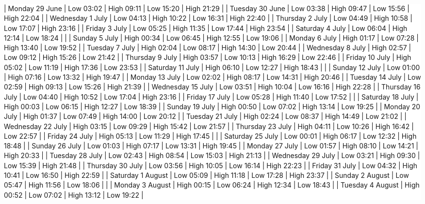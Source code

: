 | Monday 29 June | Low 03:02 | High 09:11 | Low 15:20 | High 21:29 | 
| Tuesday 30 June | Low 03:38 | High 09:47 | Low 15:56 | High 22:04 | 
| Wednesday 1 July | Low 04:13 | High 10:22 | Low 16:31 | High 22:40 | 
| Thursday 2 July | Low 04:49 | High 10:58 | Low 17:07 | High 23:16 | 
| Friday 3 July | Low 05:25 | High 11:35 | Low 17:44 | High 23:54 | 
| Saturday 4 July | Low 06:04 | High 12:14 | Low 18:24 |  | 
| Sunday 5 July | High 00:34 | Low 06:45 | High 12:55 | Low 19:06 | 
| Monday 6 July | High 01:17 | Low 07:28 | High 13:40 | Low 19:52 | 
| Tuesday 7 July | High 02:04 | Low 08:17 | High 14:30 | Low 20:44 | 
| Wednesday 8 July | High 02:57 | Low 09:12 | High 15:26 | Low 21:42 | 
| Thursday 9 July | High 03:57 | Low 10:13 | High 16:29 | Low 22:46 | 
| Friday 10 July | High 05:02 | Low 11:19 | High 17:36 | Low 23:53 | 
| Saturday 11 July | High 06:10 | Low 12:27 | High 18:43 |  | 
| Sunday 12 July | Low 01:00 | High 07:16 | Low 13:32 | High 19:47 | 
| Monday 13 July | Low 02:02 | High 08:17 | Low 14:31 | High 20:46 | 
| Tuesday 14 July | Low 02:59 | High 09:13 | Low 15:26 | High 21:39 | 
| Wednesday 15 July | Low 03:51 | High 10:04 | Low 16:16 | High 22:28 | 
| Thursday 16 July | Low 04:40 | High 10:52 | Low 17:04 | High 23:16 | 
| Friday 17 July | Low 05:28 | High 11:40 | Low 17:52 |  | 
| Saturday 18 July | High 00:03 | Low 06:15 | High 12:27 | Low 18:39 | 
| Sunday 19 July | High 00:50 | Low 07:02 | High 13:14 | Low 19:25 | 
| Monday 20 July | High 01:37 | Low 07:49 | High 14:00 | Low 20:12 | 
| Tuesday 21 July | High 02:24 | Low 08:37 | High 14:49 | Low 21:02 | 
| Wednesday 22 July | High 03:15 | Low 09:29 | High 15:42 | Low 21:57 | 
| Thursday 23 July | High 04:11 | Low 10:26 | High 16:42 | Low 22:57 | 
| Friday 24 July | High 05:13 | Low 11:29 | High 17:45 |  | 
| Saturday 25 July | Low 00:01 | High 06:17 | Low 12:32 | High 18:48 | 
| Sunday 26 July | Low 01:03 | High 07:17 | Low 13:31 | High 19:45 | 
| Monday 27 July | Low 01:57 | High 08:10 | Low 14:21 | High 20:33 | 
| Tuesday 28 July | Low 02:43 | High 08:54 | Low 15:03 | High 21:13 | 
| Wednesday 29 July | Low 03:21 | High 09:30 | Low 15:39 | High 21:48 | 
| Thursday 30 July | Low 03:56 | High 10:05 | Low 16:14 | High 22:23 | 
| Friday 31 July | Low 04:32 | High 10:41 | Low 16:50 | High 22:59 | 
| Saturday 1 August | Low 05:09 | High 11:18 | Low 17:28 | High 23:37 | 
| Sunday 2 August | Low 05:47 | High 11:56 | Low 18:06 |  | 
| Monday 3 August | High 00:15 | Low 06:24 | High 12:34 | Low 18:43 | 
| Tuesday 4 August | High 00:52 | Low 07:02 | High 13:12 | Low 19:22 | 